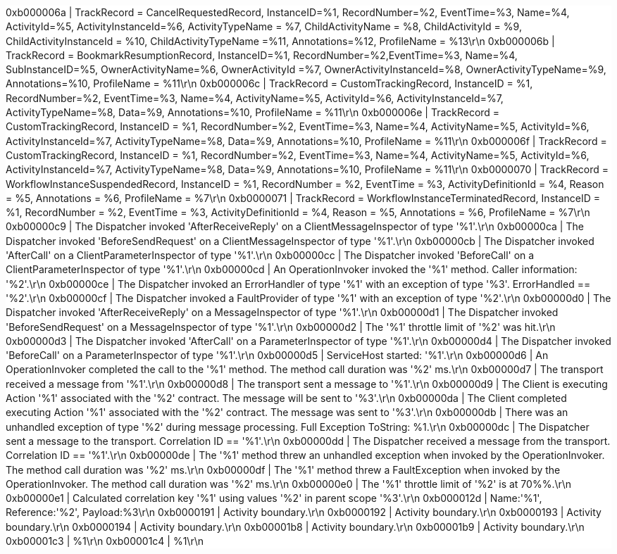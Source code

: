 0xb000006a | TrackRecord = CancelRequestedRecord, InstanceID=%1, RecordNumber=%2, EventTime=%3, Name=%4, ActivityId=%5, ActivityInstanceId=%6, ActivityTypeName = %7, ChildActivityName = %8, ChildActivityId = %9, ChildActivityInstanceId = %10, ChildActivityTypeName =%11, Annotations=%12, ProfileName = %13\r\n
0xb000006b | TrackRecord = BookmarkResumptionRecord, InstanceID=%1, RecordNumber=%2,EventTime=%3, Name=%4, SubInstanceID=%5,  OwnerActivityName=%6, OwnerActivityId =%7, OwnerActivityInstanceId=%8, OwnerActivityTypeName=%9, Annotations=%10, ProfileName = %11\r\n
0xb000006c | TrackRecord = CustomTrackingRecord, InstanceID = %1, RecordNumber=%2, EventTime=%3,  Name=%4, ActivityName=%5, ActivityId=%6, ActivityInstanceId=%7, ActivityTypeName=%8, Data=%9, Annotations=%10, ProfileName = %11\r\n
0xb000006e | TrackRecord = CustomTrackingRecord, InstanceID = %1, RecordNumber=%2, EventTime=%3, Name=%4, ActivityName=%5, ActivityId=%6, ActivityInstanceId=%7, ActivityTypeName=%8, Data=%9, Annotations=%10, ProfileName = %11\r\n
0xb000006f | TrackRecord = CustomTrackingRecord, InstanceID = %1, RecordNumber=%2, EventTime=%3, Name=%4, ActivityName=%5, ActivityId=%6, ActivityInstanceId=%7, ActivityTypeName=%8, Data=%9, Annotations=%10, ProfileName = %11\r\n
0xb0000070 | TrackRecord = WorkflowInstanceSuspendedRecord, InstanceID = %1, RecordNumber = %2, EventTime = %3, ActivityDefinitionId = %4, Reason = %5, Annotations = %6, ProfileName = %7\r\n
0xb0000071 | TrackRecord = WorkflowInstanceTerminatedRecord, InstanceID = %1, RecordNumber = %2, EventTime = %3, ActivityDefinitionId = %4, Reason = %5, Annotations = %6, ProfileName = %7\r\n
0xb00000c9 | The Dispatcher invoked 'AfterReceiveReply' on a ClientMessageInspector of type '%1'.\r\n
0xb00000ca | The Dispatcher invoked 'BeforeSendRequest' on a ClientMessageInspector of type  '%1'.\r\n
0xb00000cb | The Dispatcher invoked 'AfterCall' on a ClientParameterInspector of type '%1'.\r\n
0xb00000cc | The Dispatcher invoked 'BeforeCall' on a ClientParameterInspector of type '%1'.\r\n
0xb00000cd | An OperationInvoker invoked the '%1' method. Caller information: '%2'.\r\n
0xb00000ce | The Dispatcher invoked an ErrorHandler of type  '%1' with an exception of type '%3'.  ErrorHandled == '%2'.\r\n
0xb00000cf | The Dispatcher invoked a FaultProvider of type '%1' with an exception of type '%2'.\r\n
0xb00000d0 | The Dispatcher invoked 'AfterReceiveReply' on a MessageInspector of type '%1'.\r\n
0xb00000d1 | The Dispatcher invoked 'BeforeSendRequest' on a MessageInspector of type '%1'.\r\n
0xb00000d2 | The '%1' throttle limit of '%2' was hit.\r\n
0xb00000d3 | The Dispatcher invoked 'AfterCall' on a ParameterInspector of type '%1'.\r\n
0xb00000d4 | The Dispatcher invoked 'BeforeCall' on a ParameterInspector of type '%1'.\r\n
0xb00000d5 | ServiceHost started: '%1'.\r\n
0xb00000d6 | An OperationInvoker completed the call to the '%1' method.  The method call duration was '%2' ms.\r\n
0xb00000d7 | The transport received a message from '%1'.\r\n
0xb00000d8 | The transport sent a message to '%1'.\r\n
0xb00000d9 | The Client is executing Action '%1' associated with the '%2' contract. The message will be sent to '%3'.\r\n
0xb00000da | The Client completed executing Action '%1' associated with the '%2' contract. The message was sent to '%3'.\r\n
0xb00000db | There was an unhandled exception of type '%2' during message processing.  Full Exception ToString: %1.\r\n
0xb00000dc | The Dispatcher sent a message to the transport. Correlation ID == '%1'.\r\n
0xb00000dd | The Dispatcher received a message from the transport. Correlation ID == '%1'.\r\n
0xb00000de | The '%1' method threw an unhandled exception when invoked by the OperationInvoker. The method call duration was '%2' ms.\r\n
0xb00000df | The '%1' method threw a FaultException when invoked by the OperationInvoker. The method call duration was '%2' ms.\r\n
0xb00000e0 | The '%1' throttle limit of '%2' is at 70%%.\r\n
0xb00000e1 | Calculated correlation key '%1' using values '%2' in parent scope '%3'.\r\n
0xb000012d | Name:'%1', Reference:'%2', Payload:%3\r\n
0xb0000191 | Activity boundary.\r\n
0xb0000192 | Activity boundary.\r\n
0xb0000193 | Activity boundary.\r\n
0xb0000194 | Activity boundary.\r\n
0xb00001b8 | Activity boundary.\r\n
0xb00001b9 | Activity boundary.\r\n
0xb00001c3 | %1\r\n
0xb00001c4 | %1\r\n